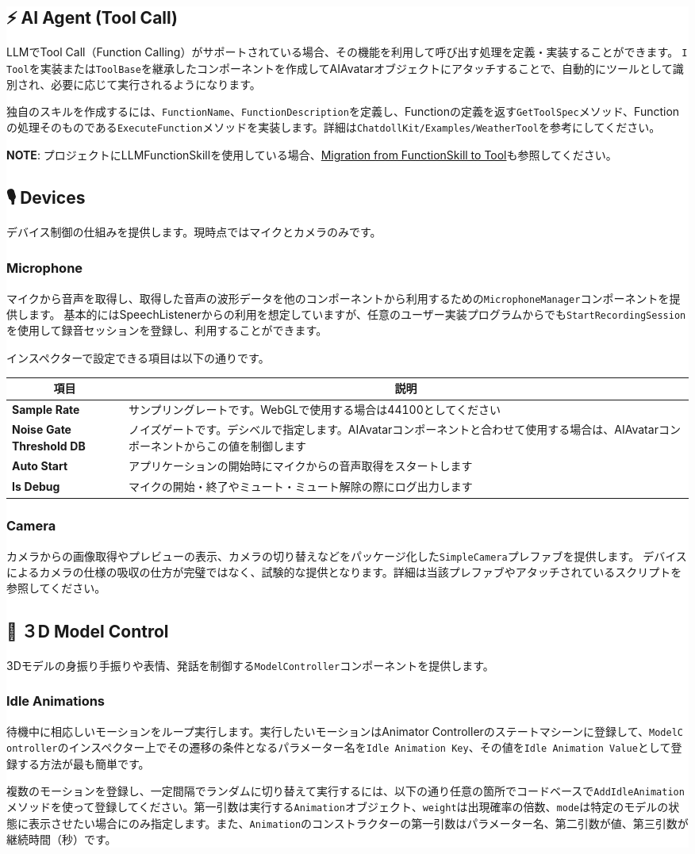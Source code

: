 
## ⚡️ AI Agent (Tool Call)

LLMでTool Call（Function Calling）がサポートされている場合、その機能を利用して呼び出す処理を定義・実装することができます。
`ITool`を実装または`ToolBase`を継承したコンポーネントを作成してAIAvatarオブジェクトにアタッチすることで、自動的にツールとして識別され、必要に応じて実行されるようになります。

独自のスキルを作成するには、`FunctionName`、`FunctionDescription`を定義し、Functionの定義を返す`GetToolSpec`メソッド、Functionの処理そのものである`ExecuteFunction`メソッドを実装します。詳細は`ChatdollKit/Examples/WeatherTool`を参考にしてください。

**NOTE**: プロジェクトにLLMFunctionSkillを使用している場合、[Migration from FunctionSkill to Tool](#migration-from-functionskill-to-tool)も参照してください。


## 🎙️ Devices

デバイス制御の仕組みを提供します。現時点ではマイクとカメラのみです。

### Microphone

マイクから音声を取得し、取得した音声の波形データを他のコンポーネントから利用するための`MicrophoneManager`コンポーネントを提供します。
基本的にはSpeechListenerからの利用を想定していますが、任意のユーザー実装プログラムからでも`StartRecordingSession`を使用して録音セッションを登録し、利用することができます。

インスペクターで設定できる項目は以下の通りです。

|項目|説明|
|----|----|
|**Sample Rate**|サンプリングレートです。WebGLで使用する場合は44100としてください|
|**Noise Gate Threshold DB**|ノイズゲートです。デシベルで指定します。AIAvatarコンポーネントと合わせて使用する場合は、AIAvatarコンポーネントからこの値を制御します|
|**Auto Start**|アプリケーションの開始時にマイクからの音声取得をスタートします|
|**Is Debug**|マイクの開始・終了やミュート・ミュート解除の際にログ出力します|


### Camera

カメラからの画像取得やプレビューの表示、カメラの切り替えなどをパッケージ化した`SimpleCamera`プレファブを提供します。
デバイスによるカメラの仕様の吸収の仕方が完璧ではなく、試験的な提供となります。詳細は当該プレファブやアタッチされているスクリプトを参照してください。


## 💃 ３D Model Control

3Dモデルの身振り手振りや表情、発話を制御する`ModelController`コンポーネントを提供します。

### Idle Animations

待機中に相応しいモーションをループ実行します。実行したいモーションはAnimator Controllerのステートマシーンに登録して、`ModelController`のインスペクター上でその遷移の条件となるパラメーター名を`Idle Animation Key`、その値を`Idle Animation Value`として登録する方法が最も簡単です。

複数のモーションを登録し、一定間隔でランダムに切り替えて実行するには、以下の通り任意の箇所でコードベースで`AddIdleAnimation`メソッドを使って登録してください。第一引数は実行する`Animation`オブジェクト、`weight`は出現確率の倍数、`mode`は特定のモデルの状態に表示させたい場合にのみ指定します。また、`Animation`のコンストラクターの第一引数はパラメーター名、第二引数が値、第三引数が継続時間（秒）です。
